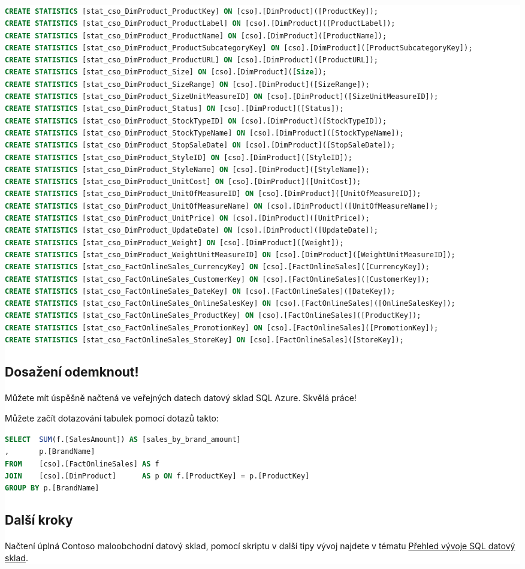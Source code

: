 ```sql
CREATE STATISTICS [stat_cso_DimProduct_ProductKey] ON [cso].[DimProduct]([ProductKey]);
CREATE STATISTICS [stat_cso_DimProduct_ProductLabel] ON [cso].[DimProduct]([ProductLabel]);
CREATE STATISTICS [stat_cso_DimProduct_ProductName] ON [cso].[DimProduct]([ProductName]);
CREATE STATISTICS [stat_cso_DimProduct_ProductSubcategoryKey] ON [cso].[DimProduct]([ProductSubcategoryKey]);
CREATE STATISTICS [stat_cso_DimProduct_ProductURL] ON [cso].[DimProduct]([ProductURL]);
CREATE STATISTICS [stat_cso_DimProduct_Size] ON [cso].[DimProduct]([Size]);
CREATE STATISTICS [stat_cso_DimProduct_SizeRange] ON [cso].[DimProduct]([SizeRange]);
CREATE STATISTICS [stat_cso_DimProduct_SizeUnitMeasureID] ON [cso].[DimProduct]([SizeUnitMeasureID]);
CREATE STATISTICS [stat_cso_DimProduct_Status] ON [cso].[DimProduct]([Status]);
CREATE STATISTICS [stat_cso_DimProduct_StockTypeID] ON [cso].[DimProduct]([StockTypeID]);
CREATE STATISTICS [stat_cso_DimProduct_StockTypeName] ON [cso].[DimProduct]([StockTypeName]);
CREATE STATISTICS [stat_cso_DimProduct_StopSaleDate] ON [cso].[DimProduct]([StopSaleDate]);
CREATE STATISTICS [stat_cso_DimProduct_StyleID] ON [cso].[DimProduct]([StyleID]);
CREATE STATISTICS [stat_cso_DimProduct_StyleName] ON [cso].[DimProduct]([StyleName]);
CREATE STATISTICS [stat_cso_DimProduct_UnitCost] ON [cso].[DimProduct]([UnitCost]);
CREATE STATISTICS [stat_cso_DimProduct_UnitOfMeasureID] ON [cso].[DimProduct]([UnitOfMeasureID]);
CREATE STATISTICS [stat_cso_DimProduct_UnitOfMeasureName] ON [cso].[DimProduct]([UnitOfMeasureName]);
CREATE STATISTICS [stat_cso_DimProduct_UnitPrice] ON [cso].[DimProduct]([UnitPrice]);
CREATE STATISTICS [stat_cso_DimProduct_UpdateDate] ON [cso].[DimProduct]([UpdateDate]);
CREATE STATISTICS [stat_cso_DimProduct_Weight] ON [cso].[DimProduct]([Weight]);
CREATE STATISTICS [stat_cso_DimProduct_WeightUnitMeasureID] ON [cso].[DimProduct]([WeightUnitMeasureID]);
CREATE STATISTICS [stat_cso_FactOnlineSales_CurrencyKey] ON [cso].[FactOnlineSales]([CurrencyKey]);
CREATE STATISTICS [stat_cso_FactOnlineSales_CustomerKey] ON [cso].[FactOnlineSales]([CustomerKey]);
CREATE STATISTICS [stat_cso_FactOnlineSales_DateKey] ON [cso].[FactOnlineSales]([DateKey]);
CREATE STATISTICS [stat_cso_FactOnlineSales_OnlineSalesKey] ON [cso].[FactOnlineSales]([OnlineSalesKey]);
CREATE STATISTICS [stat_cso_FactOnlineSales_ProductKey] ON [cso].[FactOnlineSales]([ProductKey]);
CREATE STATISTICS [stat_cso_FactOnlineSales_PromotionKey] ON [cso].[FactOnlineSales]([PromotionKey]);
CREATE STATISTICS [stat_cso_FactOnlineSales_StoreKey] ON [cso].[FactOnlineSales]([StoreKey]);
```

## <a name="achievement-unlocked"></a>Dosažení odemknout!

Můžete mít úspěšně načtená ve veřejných datech datový sklad SQL Azure. Skvělá práce!

Můžete začít dotazování tabulek pomocí dotazů takto:

```sql
SELECT  SUM(f.[SalesAmount]) AS [sales_by_brand_amount]
,       p.[BrandName]
FROM    [cso].[FactOnlineSales] AS f
JOIN    [cso].[DimProduct]      AS p ON f.[ProductKey] = p.[ProductKey]
GROUP BY p.[BrandName]
```

## <a name="next-steps"></a>Další kroky
Načtení úplná Contoso maloobchodní datový sklad, pomocí skriptu v další tipy vývoj najdete v tématu [Přehled vývoje SQL datový sklad][].


[Vytvořit datový sklad SQL]: sql-data-warehouse-get-started-provision.md
[Load data into SQL Data Warehouse]: sql-data-warehouse-overview-load.md
[Přehled vývoje SQL datový sklad]: sql-data-warehouse-overview-develop.md
[Správa columnstore indexy]: sql-data-warehouse-tables-index.md
[Statistiky]: sql-data-warehouse-tables-statistics.md
[CTAS]: sql-data-warehouse-develop-ctas.md
[label]: sql-data-warehouse-develop-label.md
[VYTVOŘENÍ EXTERNÍHO ZDROJE DAT]: https://msdn.microsoft.com/en-us/library/dn935022.aspx
[VYTVOŘIT EXTERNÍ FORMÁTU]: https://msdn.microsoft.com/en-us/library/dn935026.aspx
[Vytvoření tabulky jako vyberte (Transact-SQL)]: https://msdn.microsoft.com/library/mt204041.aspx
[sys.dm_pdw_exec_requests]: https://msdn.microsoft.com/library/mt203887.aspx
[REBUILD]: https://msdn.microsoft.com/library/ms188388.aspx
[Microsoft Download Center]: http://www.microsoft.com/download/details.aspx?id=36433
[Načtení úplné datový sklad maloobchodní Contoso]: https://github.com/Microsoft/sql-server-samples/tree/master/samples/databases/contoso-data-warehouse/readme.md